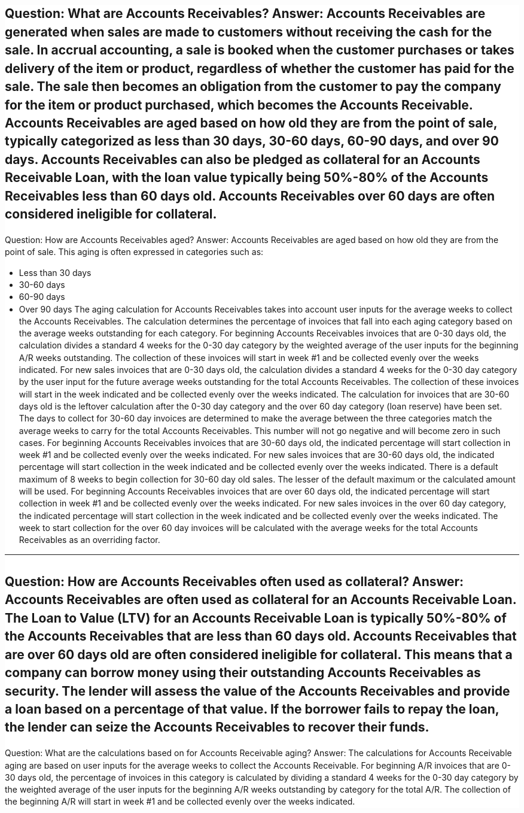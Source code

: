 Question: What are Accounts Receivables?
Answer: Accounts Receivables are generated when sales are made to customers without receiving the cash for the sale. In accrual accounting, a sale is booked when the customer purchases or takes delivery of the item or product, regardless of whether the customer has paid for the sale. The sale then becomes an obligation from the customer to pay the company for the item or product purchased, which becomes the Accounts Receivable. Accounts Receivables are aged based on how old they are from the point of sale, typically categorized as less than 30 days, 30-60 days, 60-90 days, and over 90 days. Accounts Receivables can also be pledged as collateral for an Accounts Receivable Loan, with the loan value typically being 50%-80% of the Accounts Receivables less than 60 days old. Accounts Receivables over 60 days are often considered ineligible for collateral.
---
Question: How are Accounts Receivables aged?
Answer: Accounts Receivables are aged based on how old they are from the point of sale. This aging is often expressed in categories such as: 
- Less than 30 days
- 30-60 days
- 60-90 days
- Over 90 days
The aging calculation for Accounts Receivables takes into account user inputs for the average weeks to collect the Accounts Receivables. The calculation determines the percentage of invoices that fall into each aging category based on the average weeks outstanding for each category. 
For beginning Accounts Receivables invoices that are 0-30 days old, the calculation divides a standard 4 weeks for the 0-30 day category by the weighted average of the user inputs for the beginning A/R weeks outstanding. The collection of these invoices will start in week #1 and be collected evenly over the weeks indicated.
For new sales invoices that are 0-30 days old, the calculation divides a standard 4 weeks for the 0-30 day category by the user input for the future average weeks outstanding for the total Accounts Receivables. The collection of these invoices will start in the week indicated and be collected evenly over the weeks indicated.
The calculation for invoices that are 30-60 days old is the leftover calculation after the 0-30 day category and the over 60 day category (loan reserve) have been set. The days to collect for 30-60 day invoices are determined to make the average between the three categories match the average weeks to carry for the total Accounts Receivables. This number will not go negative and will become zero in such cases.
For beginning Accounts Receivables invoices that are 30-60 days old, the indicated percentage will start collection in week #1 and be collected evenly over the weeks indicated. For new sales invoices that are 30-60 days old, the indicated percentage will start collection in the week indicated and be collected evenly over the weeks indicated.
There is a default maximum of 8 weeks to begin collection for 30-60 day old sales. The lesser of the default maximum or the calculated amount will be used.
For beginning Accounts Receivables invoices that are over 60 days old, the indicated percentage will start collection in week #1 and be collected evenly over the weeks indicated. For new sales invoices in the over 60 day category, the indicated percentage will start collection in the week indicated and be collected evenly over the weeks indicated. The week to start collection for the over 60 day invoices will be calculated with the average weeks for the total Accounts Receivables as an overriding factor.
---
Question: How are Accounts Receivables often used as collateral?
Answer: Accounts Receivables are often used as collateral for an Accounts Receivable Loan. The Loan to Value (LTV) for an Accounts Receivable Loan is typically 50%-80% of the Accounts Receivables that are less than 60 days old. Accounts Receivables that are over 60 days old are often considered ineligible for collateral. This means that a company can borrow money using their outstanding Accounts Receivables as security. The lender will assess the value of the Accounts Receivables and provide a loan based on a percentage of that value. If the borrower fails to repay the loan, the lender can seize the Accounts Receivables to recover their funds.
---
Question: What are the calculations based on for Accounts Receivable aging?
Answer: The calculations for Accounts Receivable aging are based on user inputs for the average weeks to collect the Accounts Receivable. 
For beginning A/R invoices that are 0-30 days old, the percentage of invoices in this category is calculated by dividing a standard 4 weeks for the 0-30 day category by the weighted average of the user inputs for the beginning A/R weeks outstanding by category for the total A/R. The collection of the beginning A/R will start in week #1 and be collected evenly over the weeks indicated.